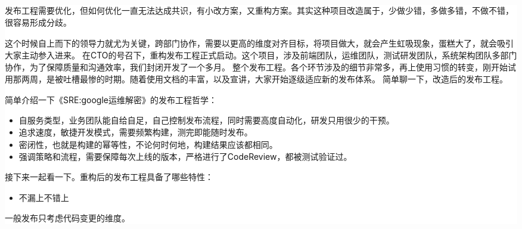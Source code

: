 发布工程需要优化，但如何优化一直无法达成共识，有小改方案，又重构方案。其实这种项目改造属于，少做少错，多做多错，不做不错，很容易形成分歧。

这个时候自上而下的领导力就尤为关键，跨部门协作，需要以更高的维度对齐目标，将项目做大，就会产生虹吸现象，蛋糕大了，就会吸引大家主动参入进来。
在CTO的号召下，重构发布工程正式启动。这个项目，涉及前端团队，运维团队，测试研发团队，系统架构团队多部门协作，为了保障质量和沟通效率，我们封闭开发了一个多月。
整个发布工程。各个环节涉及的细节非常多，再上使用习惯的转变，刚开始试用那两周，是被吐槽最惨的时期。随着使用文档的丰富，以及宣讲，大家开始逐级适应新的发布体系。
简单聊一下，改造后的发布工程。

简单介绍一下《SRE:google运维解密》的发布工程哲学：
- 自服务类型，业务团队能自给自足，自己控制发布流程，同时需要高度自动化，研发只用很少的干预。
- 追求速度，敏捷开发模式，需要频繁构建，测完即能随时发布。
- 密闭性，也就是构建的幂等性，不论何时何地，构建结果应该都相同。
- 强调策略和流程，需要保障每次上线的版本，严格进行了CodeReview，都被测试验证过。

接下来一起看一下。重构后的发布工程具备了哪些特性：
- 不漏上不错上

一般发布只考虑代码变更的维度。